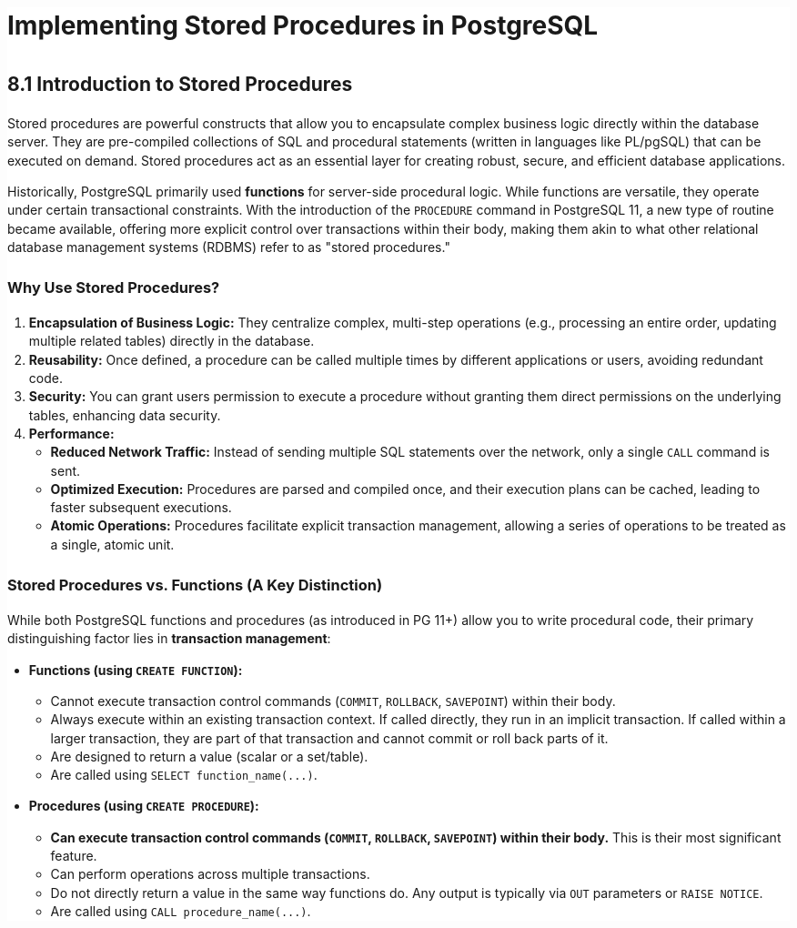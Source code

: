 # Implementing Stored Procedures in PostgreSQL

## 8.1 Introduction to Stored Procedures

Stored procedures are powerful constructs that allow you to encapsulate complex business logic directly within the database server. They are pre-compiled collections of SQL and procedural statements (written in languages like PL/pgSQL) that can be executed on demand. Stored procedures act as an essential layer for creating robust, secure, and efficient database applications.

Historically, PostgreSQL primarily used **functions** for server-side procedural logic. While functions are versatile, they operate under certain transactional constraints. With the introduction of the `PROCEDURE` command in PostgreSQL 11, a new type of routine became available, offering more explicit control over transactions within their body, making them akin to what other relational database management systems (RDBMS) refer to as "stored procedures."

### Why Use Stored Procedures?

1.  **Encapsulation of Business Logic:** They centralize complex, multi-step operations (e.g., processing an entire order, updating multiple related tables) directly in the database.
2.  **Reusability:** Once defined, a procedure can be called multiple times by different applications or users, avoiding redundant code.
3.  **Security:** You can grant users permission to execute a procedure without granting them direct permissions on the underlying tables, enhancing data security.
4.  **Performance:**
    *   **Reduced Network Traffic:** Instead of sending multiple SQL statements over the network, only a single `CALL` command is sent.
    *   **Optimized Execution:** Procedures are parsed and compiled once, and their execution plans can be cached, leading to faster subsequent executions.
    *   **Atomic Operations:** Procedures facilitate explicit transaction management, allowing a series of operations to be treated as a single, atomic unit.

### Stored Procedures vs. Functions (A Key Distinction)

While both PostgreSQL functions and procedures (as introduced in PG 11+) allow you to write procedural code, their primary distinguishing factor lies in **transaction management**:

*   **Functions (using `CREATE FUNCTION`):**
    *   Cannot execute transaction control commands (`COMMIT`, `ROLLBACK`, `SAVEPOINT`) within their body.
    *   Always execute within an existing transaction context. If called directly, they run in an implicit transaction. If called within a larger transaction, they are part of that transaction and cannot commit or roll back parts of it.
    *   Are designed to return a value (scalar or a set/table).
    *   Are called using `SELECT function_name(...)`.

*   **Procedures (using `CREATE PROCEDURE`):**
    *   **Can execute transaction control commands (`COMMIT`, `ROLLBACK`, `SAVEPOINT`) within their body.** This is their most significant feature.
    *   Can perform operations across multiple transactions.
    *   Do not directly return a value in the same way functions do. Any output is typically via `OUT` parameters or `RAISE NOTICE`.
    *   Are called using `CALL procedure_name(...)`.
